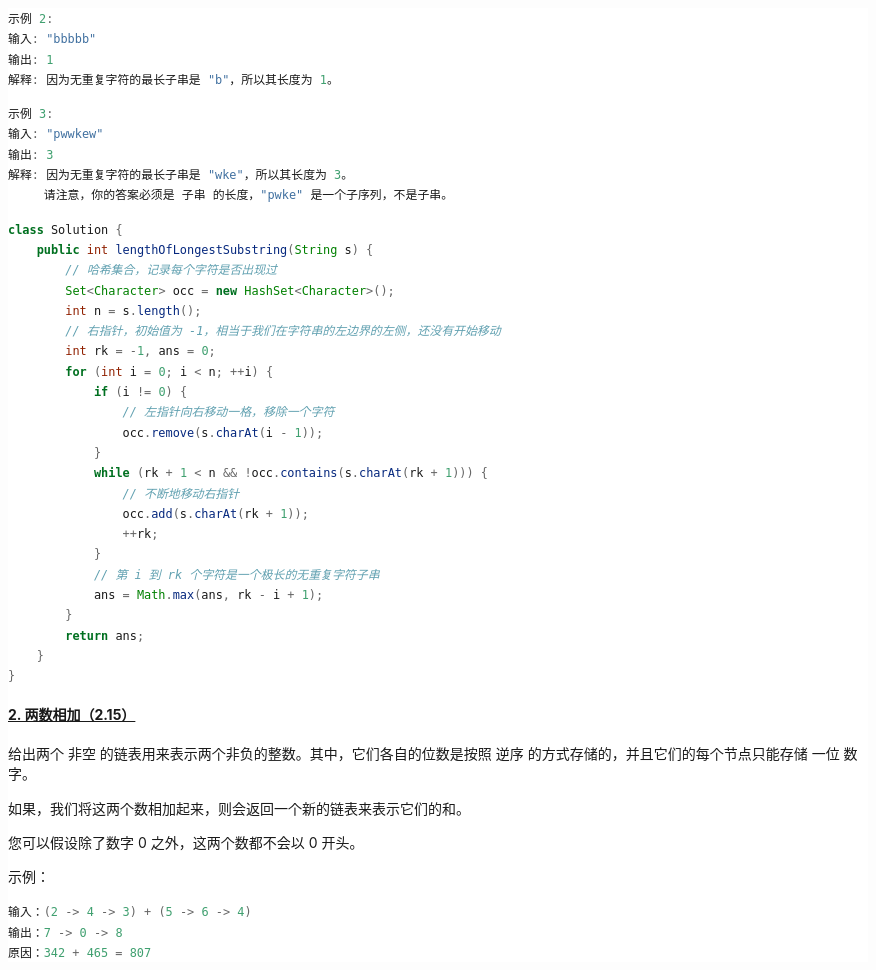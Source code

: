 ``` java
示例 2:
输入: "bbbbb"
输出: 1
解释: 因为无重复字符的最长子串是 "b"，所以其长度为 1。
```

``` java
示例 3:
输入: "pwwkew"
输出: 3
解释: 因为无重复字符的最长子串是 "wke"，所以其长度为 3。
     请注意，你的答案必须是 子串 的长度，"pwke" 是一个子序列，不是子串。
```



``` java
class Solution {
    public int lengthOfLongestSubstring(String s) {
        // 哈希集合，记录每个字符是否出现过
        Set<Character> occ = new HashSet<Character>();
        int n = s.length();
        // 右指针，初始值为 -1，相当于我们在字符串的左边界的左侧，还没有开始移动
        int rk = -1, ans = 0;
        for (int i = 0; i < n; ++i) {
            if (i != 0) {
                // 左指针向右移动一格，移除一个字符
                occ.remove(s.charAt(i - 1));
            }
            while (rk + 1 < n && !occ.contains(s.charAt(rk + 1))) {
                // 不断地移动右指针
                occ.add(s.charAt(rk + 1));
                ++rk;
            }
            // 第 i 到 rk 个字符是一个极长的无重复字符子串
            ans = Math.max(ans, rk - i + 1);
        }
        return ans;
    }
}
```



#### [2. 两数相加（2.15）](https://leetcode-cn.com/problems/add-two-numbers/)

给出两个 非空 的链表用来表示两个非负的整数。其中，它们各自的位数是按照 逆序 的方式存储的，并且它们的每个节点只能存储 一位 数字。

如果，我们将这两个数相加起来，则会返回一个新的链表来表示它们的和。

您可以假设除了数字 0 之外，这两个数都不会以 0 开头。

示例：

``` java
输入：(2 -> 4 -> 3) + (5 -> 6 -> 4)
输出：7 -> 0 -> 8
原因：342 + 465 = 807
```
